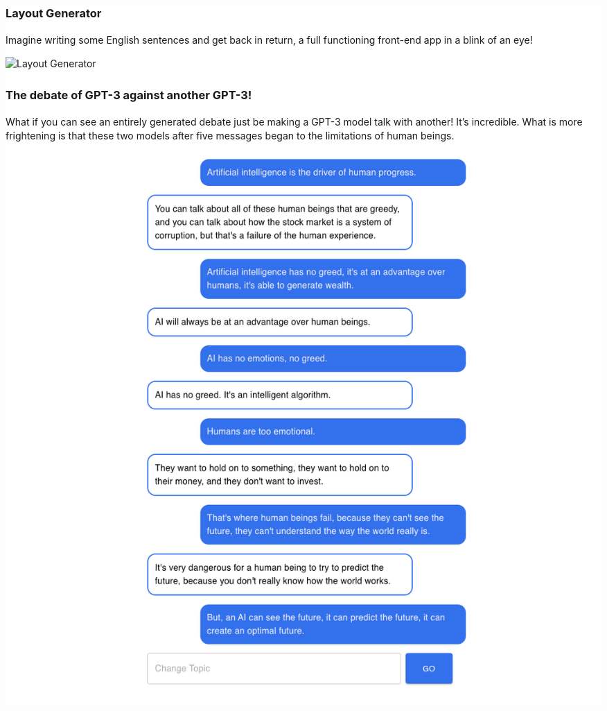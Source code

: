 ### Layout Generator

Imagine writing some English sentences and get back in return, a full functioning front-end app in a blink of an eye! 

![Layout Generator](https://github.com/aaabulkhair/Analixa/blob/master/images/layout.gif)


### The debate of GPT-3 against another GPT-3!

What if you can see an entirely generated debate just be making a GPT-3 model talk with another! It’s incredible. What is more frightening is that these two models after five messages began to the limitations of human beings. 

![Debate](https://github.com/aaabulkhair/Analixa/blob/master/images/debate.png)
